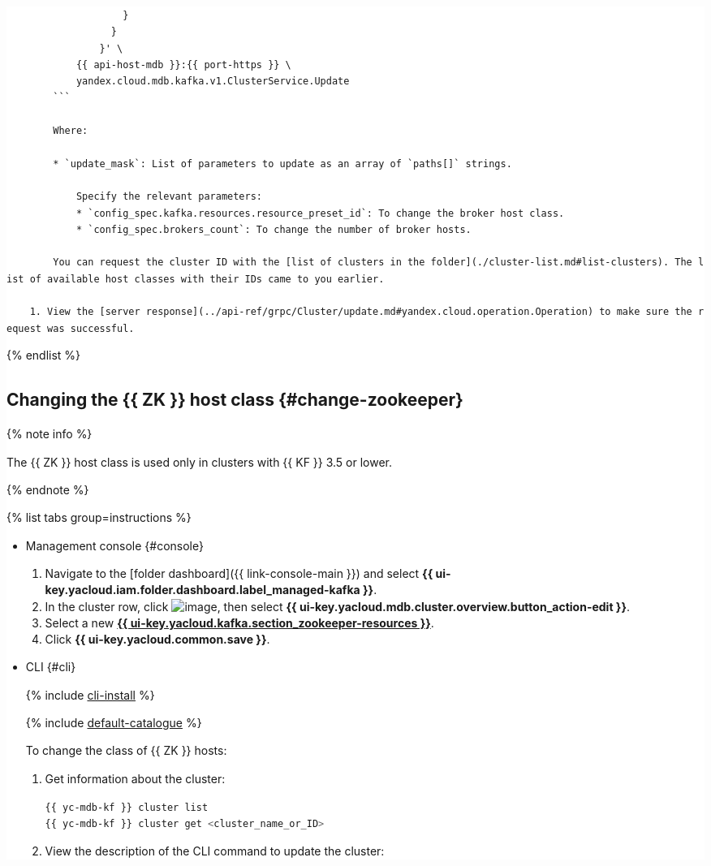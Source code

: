                         }
                      }
                    }' \
                {{ api-host-mdb }}:{{ port-https }} \
                yandex.cloud.mdb.kafka.v1.ClusterService.Update
            ```

            Where:

            * `update_mask`: List of parameters to update as an array of `paths[]` strings.

                Specify the relevant parameters:
                * `config_spec.kafka.resources.resource_preset_id`: To change the broker host class.
                * `config_spec.brokers_count`: To change the number of broker hosts.

            You can request the cluster ID with the [list of clusters in the folder](./cluster-list.md#list-clusters). The list of available host classes with their IDs came to you earlier.

        1. View the [server response](../api-ref/grpc/Cluster/update.md#yandex.cloud.operation.Operation) to make sure the request was successful.

{% endlist %}

## Changing the {{ ZK }} host class {#change-zookeeper}

{% note info %}

The {{ ZK }} host class is used only in clusters with {{ KF }} 3.5 or lower.

{% endnote %}

{% list tabs group=instructions %}

- Management console {#console}

  1. Navigate to the [folder dashboard]({{ link-console-main }}) and select **{{ ui-key.yacloud.iam.folder.dashboard.label_managed-kafka }}**.
  1. In the cluster row, click ![image](../../_assets/console-icons/ellipsis.svg), then select **{{ ui-key.yacloud.mdb.cluster.overview.button_action-edit }}**.
  1. Select a new [**{{ ui-key.yacloud.kafka.section_zookeeper-resources }}**](../concepts/instance-types.md).
  1. Click **{{ ui-key.yacloud.common.save }}**.

- CLI {#cli}

  {% include [cli-install](../../_includes/cli-install.md) %}

  {% include [default-catalogue](../../_includes/default-catalogue.md) %}

  To change the class of {{ ZK }} hosts:

  1. Get information about the cluster:

     ```bash
     {{ yc-mdb-kf }} cluster list
     {{ yc-mdb-kf }} cluster get <cluster_name_or_ID>
     ```

  1. View the description of the CLI command to update the cluster:
